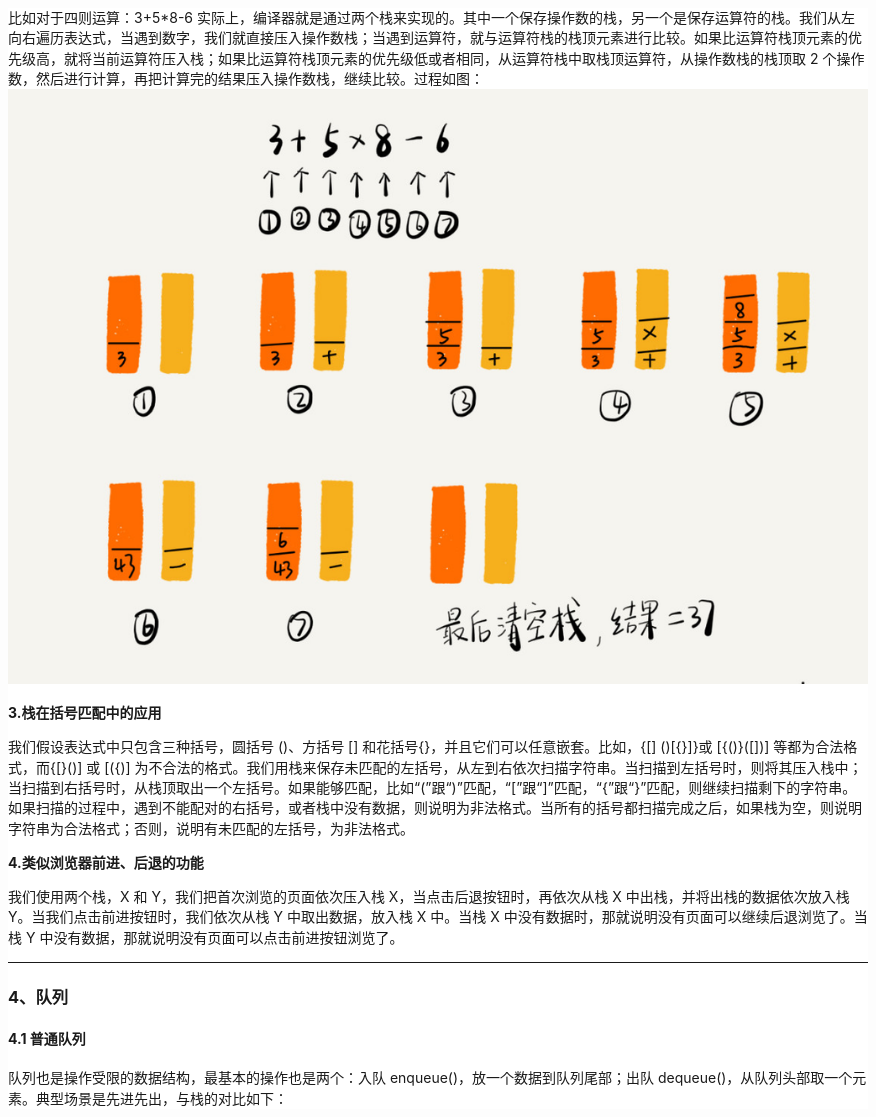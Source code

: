 比如对于四则运算：3+5*8-6  实际上，编译器就是通过两个栈来实现的。其中一个保存操作数的栈，另一个是保存运算符的栈。我们从左向右遍历表达式，当遇到数字，我们就直接压入操作数栈；当遇到运算符，就与运算符栈的栈顶元素进行比较。如果比运算符栈顶元素的优先级高，就将当前运算符压入栈；如果比运算符栈顶元素的优先级低或者相同，从运算符栈中取栈顶运算符，从操作数栈的栈顶取 2 个操作数，然后进行计算，再把计算完的结果压入操作数栈，继续比较。过程如图：![stack-yunsuan](../images/stack-yunsuan.jpg)

**3.栈在括号匹配中的应用**

我们假设表达式中只包含三种括号，圆括号 ()、方括号 [] 和花括号{}，并且它们可以任意嵌套。比如，{[] ()[{}]}或 [{()}([])] 等都为合法格式，而{[}()] 或 [({)] 为不合法的格式。我们用栈来保存未匹配的左括号，从左到右依次扫描字符串。当扫描到左括号时，则将其压入栈中；当扫描到右括号时，从栈顶取出一个左括号。如果能够匹配，比如“(”跟“)”匹配，“[”跟“]”匹配，“{”跟“}”匹配，则继续扫描剩下的字符串。如果扫描的过程中，遇到不能配对的右括号，或者栈中没有数据，则说明为非法格式。当所有的括号都扫描完成之后，如果栈为空，则说明字符串为合法格式；否则，说明有未匹配的左括号，为非法格式。

**4.类似浏览器前进、后退的功能**

我们使用两个栈，X 和 Y，我们把首次浏览的页面依次压入栈 X，当点击后退按钮时，再依次从栈 X 中出栈，并将出栈的数据依次放入栈 Y。当我们点击前进按钮时，我们依次从栈 Y 中取出数据，放入栈 X 中。当栈 X 中没有数据时，那就说明没有页面可以继续后退浏览了。当栈 Y 中没有数据，那就说明没有页面可以点击前进按钮浏览了。

---

### 4、队列

#### 4.1 普通队列

队列也是操作受限的数据结构，最基本的操作也是两个：入队 enqueue()，放一个数据到队列尾部；出队 dequeue()，从队列头部取一个元素。典型场景是先进先出，与栈的对比如下：
